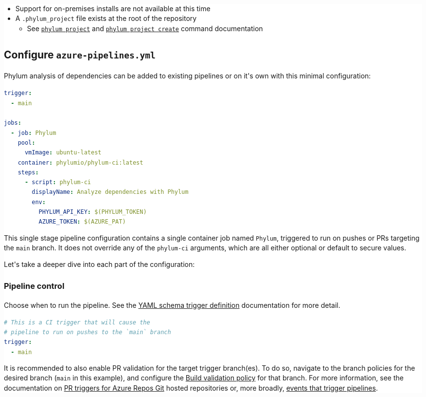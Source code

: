   * Support for on-premises installs are not available at this time
* A `.phylum_project` file exists at the root of the repository
  * See [`phylum project`][phylum_project] and [`phylum project create`][phylum_project_create] command documentation

[risk_domains]: https://docs.phylum.io/docs/phylum-package-score#risk-domains
[docker_image]: https://hub.docker.com/r/phylumio/phylum-ci/tags
[azure_repos_git]: https://learn.microsoft.com/azure/devops/pipelines/repos/azure-repos-git
[azure_auth]: https://learn.microsoft.com/azure/devops/integrate/get-started/authentication/authentication-guidance
[build_scope]: https://learn.microsoft.com/azure/devops/pipelines/process/access-tokens#scoped-build-identities
[access_token]: https://learn.microsoft.com/azure/devops/pipelines/build/variables#systemaccesstoken
[auth_scope]: https://learn.microsoft.com/azure/devops/pipelines/process/access-tokens#job-authorization-scope
[PAT]: https://learn.microsoft.com/azure/devops/organizations/accounts/use-personal-access-tokens-to-authenticate
[phylum_tokens]: https://docs.phylum.io/docs/api-keys
[phylum_contact]: https://phylum.io/contact-us/
[app_register]: https://app.phylum.io/register
[phylum_register]: https://docs.phylum.io/docs/phylum_auth_register
[phylum_project]: https://docs.phylum.io/docs/phylum_project
[phylum_project_create]: https://docs.phylum.io/docs/phylum_project_create

## Configure `azure-pipelines.yml`

Phylum analysis of dependencies can be added to existing pipelines or on it's own with this minimal configuration:

```yaml
trigger:
  - main

jobs:
  - job: Phylum
    pool:
      vmImage: ubuntu-latest
    container: phylumio/phylum-ci:latest
    steps:
      - script: phylum-ci
        displayName: Analyze dependencies with Phylum
        env:
          PHYLUM_API_KEY: $(PHYLUM_TOKEN)
          AZURE_TOKEN: $(AZURE_PAT)
```

This single stage pipeline configuration contains a single container job named `Phylum`, triggered to run on pushes
or PRs targeting the `main` branch. It does not override any of the `phylum-ci` arguments, which are all either
optional or default to secure values.

Let's take a deeper dive into each part of the configuration:

### Pipeline control

Choose when to run the pipeline. See the [YAML schema trigger definition][yaml_trigger] documentation for more detail.

```yaml
# This is a CI trigger that will cause the
# pipeline to run on pushes to the `main` branch
trigger:
  - main
```

It is recommended to also enable PR validation for the target trigger branch(es). To do so, navigate to the branch
policies for the desired branch (`main` in this example), and configure the [Build validation policy][build_validation]
for that branch. For more information, see the documentation on [PR triggers for Azure Repos Git][pr_triggers] hosted
repositories or, more broadly, [events that trigger pipelines][triggers].


[yaml_trigger]: https://learn.microsoft.com/azure/devops/pipelines/yaml-schema/trigger
[build_validation]: https://learn.microsoft.com/azure/devops/repos/git/branch-policies#build-validation
[pr_triggers]: https://learn.microsoft.com/azure/devops/pipelines/repos/azure-repos-git#pr-triggers
[triggers]: https://learn.microsoft.com/azure/devops/pipelines/build/triggers
[container_job]: https://learn.microsoft.com/azure/devops/pipelines/process/container-phases
[yaml_pool]: https://learn.microsoft.com/azure/devops/pipelines/yaml-schema/pool
[resource_container]: https://learn.microsoft.com/azure/devops/pipelines/yaml-schema/resources-containers-container
[step_target]: https://learn.microsoft.com/azure/devops/pipelines/process/tasks#step-target
[yaml_job_container]: https://learn.microsoft.com/azure/devops/pipelines/yaml-schema/jobs-job-container
[yaml_resources]: https://learn.microsoft.com/azure/devops/pipelines/yaml-schema/resources
[yaml_script]: https://learn.microsoft.com/azure/devops/pipelines/yaml-schema/steps-script
[script_options]: https://github.com/phylum-dev/phylum-ci/blob/main/docs/script_options.md
[azure_pat]: https://learn.microsoft.com/azure/devops/organizations/accounts/use-personal-access-tokens-to-authenticate
[secret_variables]: https://learn.microsoft.com/azure/devops/pipelines/process/set-secret-variables
[pypi]: https://pypi.org/project/phylum/
[readme]: https://github.com/phylum-dev/phylum-ci/blob/main/README.md
[installation]: https://github.com/phylum-dev/phylum-ci/blob/main/README.md#installation
[usage]: https://github.com/phylum-dev/phylum-ci/blob/main/README.md#usage